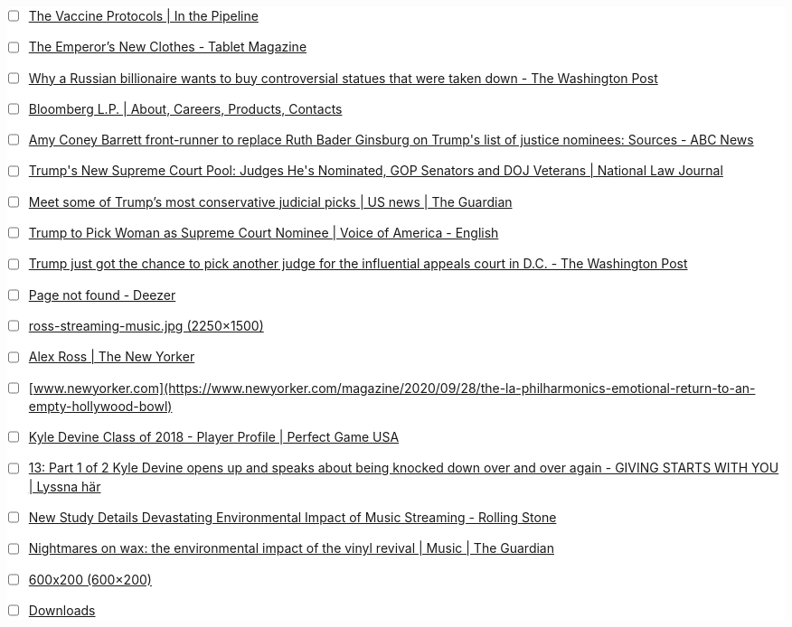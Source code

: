 - [ ] [The Vaccine Protocols | In the Pipeline](https://blogs.sciencemag.org/pipeline/archives/2020/09/21/the-vaccine-protocols)

- [ ] [The Emperor’s New Clothes - Tablet Magazine](https://www.tabletmag.com/sections/israel-middle-east/articles/abraham-accords-trump)

- [ ] [Why a Russian billionaire wants to buy controversial statues that were taken down - The Washington Post](https://www.washingtonpost.com/lifestyle/magazine/why-a-russian-billionaire-wants-to-buy-controversial-statues-that-were-taken-down/2020/09/18/164050d0-eec6-11ea-ab4e-581edb849379_story.html)

- [ ] [Bloomberg L.P. | About, Careers, Products, Contacts](https://www.bloomberg.com/company/)

- [ ] [Amy Coney Barrett front-runner to replace Ruth Bader Ginsburg on Trump's list of justice nominees: Sources - ABC News](https://abcnews.go.com/Politics/amy-coney-barrett-front-runner-trump-list-potential/story?id=73116917)

- [ ] [Trump's New Supreme Court Pool: Judges He's Nominated, GOP Senators and DOJ Veterans | National Law Journal](https://www.law.com/nationallawjournal/2020/09/09/trumps-new-supreme-court-pool-judges-hes-nominated-gop-senators-and-doj-veterans/?slreturn=20200824015733)

- [ ] [Meet some of Trump’s most conservative judicial picks | US news | The Guardian](https://www.theguardian.com/us-news/2020/apr/30/meet-trump-most-conservative-judicial-picks)

- [ ] [Trump to Pick Woman as Supreme Court Nominee | Voice of America - English](https://www.voanews.com/usa/trump-pick-woman-supreme-court-nominee)

- [ ] [Trump just got the chance to pick another judge for the influential appeals court in D.C. - The Washington Post](https://www.washingtonpost.com/local/legal-issues/trump-just-got-the-chance-to-pick-another-judge-for-the-influential-appeals-court-in-dc/2020/03/05/3d874e38-5ef6-11ea-b29b-9db42f7803a7_story.html)

- [ ] [Page not found - Deezer](https://www.deezer.com/en/track/584626722)

- [ ] [ross-streaming-music.jpg (2250×1500)](https://media.newyorker.com/photos/5f6a64f236878134ae1bd807/master/w_2560%2Cc_limit/ross-streaming-music.jpg)

- [ ] [Alex Ross | The New Yorker](https://www.newyorker.com/contributors/alex-ross)

- [ ] [www.newyorker.com](https://www.newyorker.com/magazine/2020/09/28/the-la-philharmonics-emotional-return-to-an-empty-hollywood-bowl)

- [ ] [Kyle Devine Class of 2018 - Player Profile | Perfect Game USA](https://www.perfectgame.org/Players/Playerprofile.aspx?ID=551237)

- [ ] [13: Part 1 of 2 Kyle Devine opens up and speaks about being knocked down over and over again - GIVING STARTS WITH YOU | Lyssna här](https://podcasts.nu/avsnitt/giving-starts-with-you/13-part-1-of-2-kyle-devine-opens-up-and-speaks-about-being-knocked-down-over-and-over-again)

- [ ] [New Study Details Devastating Environmental Impact of Music Streaming - Rolling Stone](https://www.rollingstone.com/music/music-features/environmental-impact-streaming-music-835220/)

- [ ] [Nightmares on wax: the environmental impact of the vinyl revival | Music | The Guardian](https://www.theguardian.com/music/2020/jan/28/vinyl-record-revival-environmental-impact-music-industry-streaming)

- [ ] [600x200 (600×200)](https://pbs.twimg.com/profile_banners/732996606/1364042508/600x200)

- [ ] [Downloads](chrome://downloads/)
